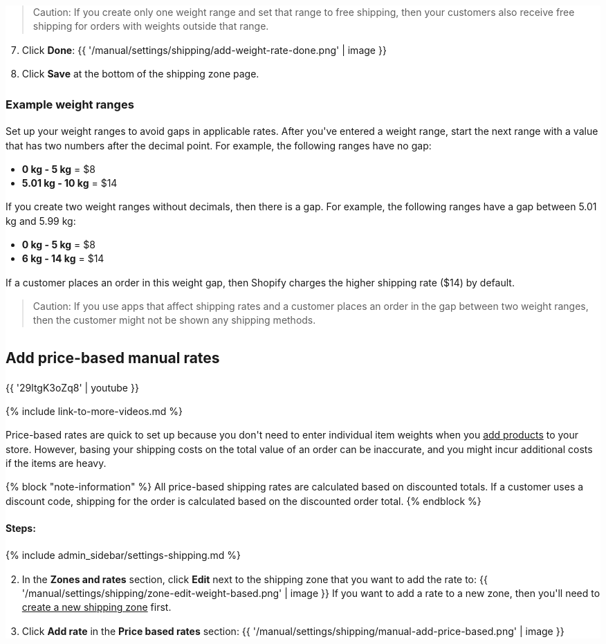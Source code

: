 > Caution:
> If you create only one weight range and set that range to free shipping, then your customers also receive free shipping for orders with weights outside that range.

7. Click **Done**: {{ '/manual/settings/shipping/add-weight-rate-done.png' | image }}

8. Click **Save** at the bottom of the shipping zone page.

### Example weight ranges

Set up your weight ranges to avoid gaps in applicable rates. After you've entered a weight range, start the next range with a value that has two numbers after the decimal point. For example, the following ranges have no gap:

* **0 kg - 5 kg** = $8
* **5.01 kg - 10 kg** = $14

If you create two weight ranges without decimals, then there is a gap. For example, the following ranges have a gap between 5.01 kg and 5.99 kg:

* **0 kg - 5 kg** = $8
* **6 kg - 14 kg** = $14

If a customer places an order in this weight gap, then Shopify charges the higher shipping rate ($14) by default.

> Caution:
> If you use apps that affect shipping rates and a customer places an order in the gap between two weight ranges, then the customer might not be shown any shipping methods.

## Add price-based manual rates

{{ '29ltgK3oZq8' | youtube }}

{% include link-to-more-videos.md %}

Price-based rates are quick to set up because you don't need to enter individual item weights when you [add products](/manual/products/add-update-products) to your store. However, basing your shipping costs on the total value of an order can be inaccurate, and you might incur additional costs if the items are heavy.

{% block "note-information" %}
All price-based shipping rates are calculated based on discounted totals. If a customer uses a discount code, shipping for the order is calculated based on the discounted order total.
{% endblock %}

#### Steps:

{% include admin_sidebar/settings-shipping.md %}

2. In the **Zones and rates** section, click **Edit** next to the shipping zone that you want to add the rate to: {{ '/manual/settings/shipping/zone-edit-weight-based.png' | image }} If you want to add a rate to a new zone, then you'll need to [create a new shipping zone](/manual/shipping/zones#create-a-new-shipping-zone) first.

3. Click **Add rate** in the **Price based rates** section: {{ '/manual/settings/shipping/manual-add-price-based.png' | image }}
